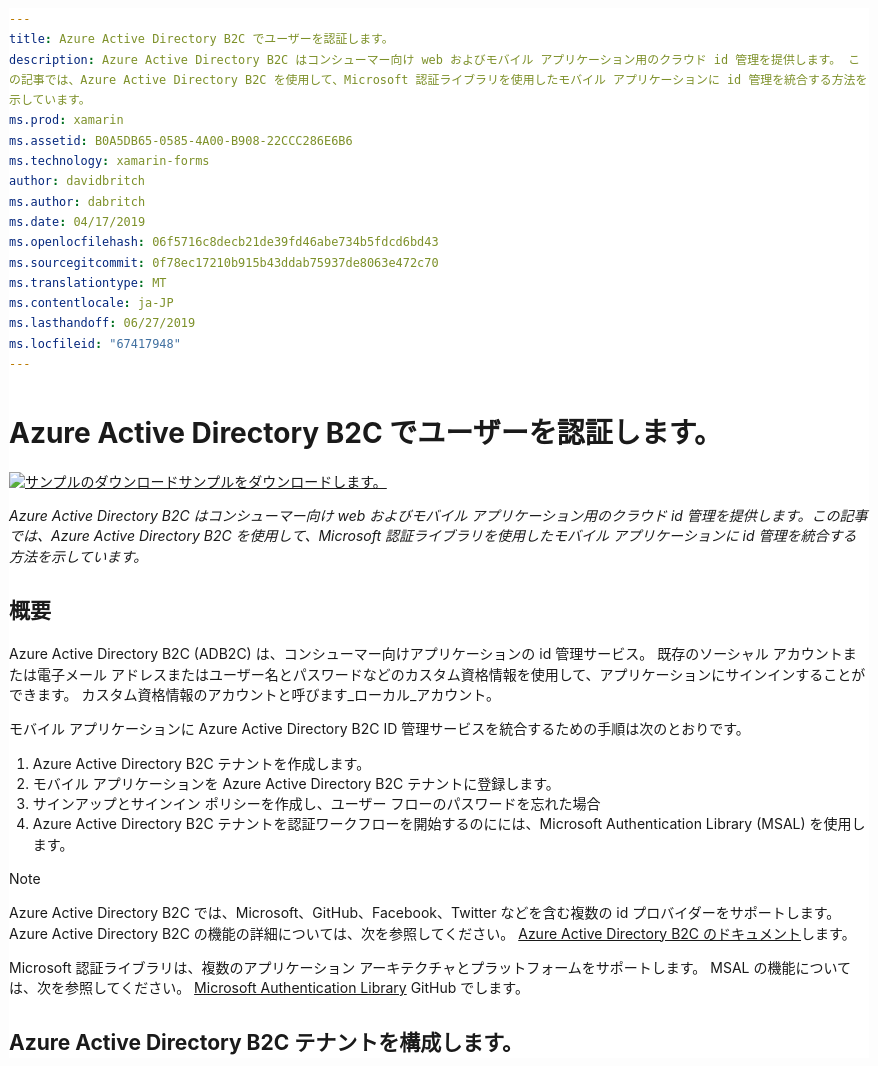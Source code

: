 ```yaml
---
title: Azure Active Directory B2C でユーザーを認証します。
description: Azure Active Directory B2C はコンシューマー向け web およびモバイル アプリケーション用のクラウド id 管理を提供します。 この記事では、Azure Active Directory B2C を使用して、Microsoft 認証ライブラリを使用したモバイル アプリケーションに id 管理を統合する方法を示しています。
ms.prod: xamarin
ms.assetid: B0A5DB65-0585-4A00-B908-22CCC286E6B6
ms.technology: xamarin-forms
author: davidbritch
ms.author: dabritch
ms.date: 04/17/2019
ms.openlocfilehash: 06f5716c8decb21de39fd46abe734b5fdcd6bd43
ms.sourcegitcommit: 0f78ec17210b915b43ddab75937de8063e472c70
ms.translationtype: MT
ms.contentlocale: ja-JP
ms.lasthandoff: 06/27/2019
ms.locfileid: "67417948"
---
```

# <a name="authenticate-users-with-azure-active-directory-b2c"></a>Azure Active Directory B2C でユーザーを認証します。

[![サンプルのダウンロード](~/media/shared/download.png)サンプルをダウンロードします。](https://developer.xamarin.com/samples/xamarin-forms/WebServices/AzureADB2CAuth/)

_Azure Active Directory B2C はコンシューマー向け web およびモバイル アプリケーション用のクラウド id 管理を提供します。この記事では、Azure Active Directory B2C を使用して、Microsoft 認証ライブラリを使用したモバイル アプリケーションに id 管理を統合する方法を示しています。_

## <a name="overview"></a>概要

Azure Active Directory B2C (ADB2C) は、コンシューマー向けアプリケーションの id 管理サービス。 既存のソーシャル アカウントまたは電子メール アドレスまたはユーザー名とパスワードなどのカスタム資格情報を使用して、アプリケーションにサインインすることができます。 カスタム資格情報のアカウントと呼びます_ローカル_アカウント。

モバイル アプリケーションに Azure Active Directory B2C ID 管理サービスを統合するための手順は次のとおりです。

1. Azure Active Directory B2C テナントを作成します。
1. モバイル アプリケーションを Azure Active Directory B2C テナントに登録します。
1. サインアップとサインイン ポリシーを作成し、ユーザー フローのパスワードを忘れた場合
1. Azure Active Directory B2C テナントを認証ワークフローを開始するのにには、Microsoft Authentication Library (MSAL) を使用します。

> [!NOTE]
> Azure Active Directory B2C では、Microsoft、GitHub、Facebook、Twitter などを含む複数の id プロバイダーをサポートします。 Azure Active Directory B2C の機能の詳細については、次を参照してください。 [Azure Active Directory B2C のドキュメント](/azure/active-directory-b2c/)します。
>
> Microsoft 認証ライブラリは、複数のアプリケーション アーキテクチャとプラットフォームをサポートします。 MSAL の機能については、次を参照してください。 [Microsoft Authentication Library](https://github.com/AzureAD/microsoft-authentication-library-for-dotnet/wiki) GitHub でします。

## <a name="configure-an-azure-active-directory-b2c-tenant"></a>Azure Active Directory B2C テナントを構成します。
